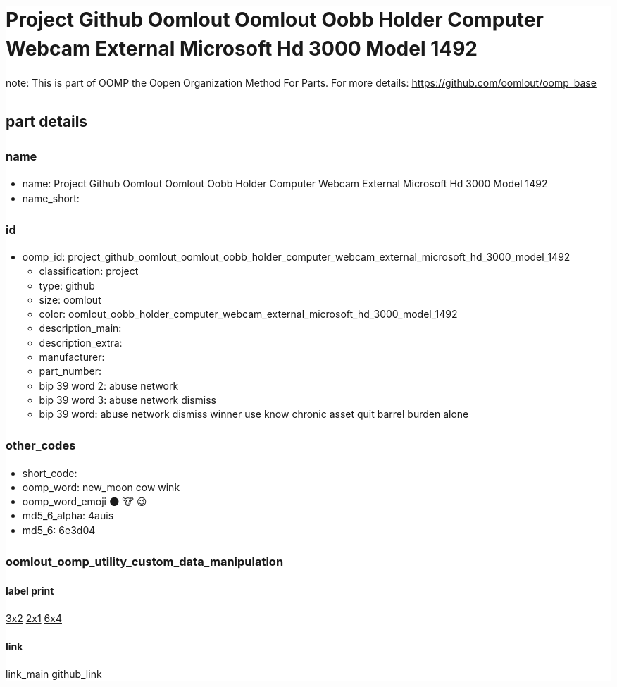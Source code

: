 # Project Github Oomlout Oomlout Oobb Holder Computer Webcam External Microsoft Hd 3000 Model 1492  

note: This is part of OOMP the Oopen Organization Method For Parts. For more details: https://github.com/oomlout/oomp_base

##  part details





### name
* name: Project Github Oomlout Oomlout Oobb Holder Computer Webcam External Microsoft Hd 3000 Model 1492
* name_short: 
### id
* oomp_id: project_github_oomlout_oomlout_oobb_holder_computer_webcam_external_microsoft_hd_3000_model_1492
  * classification: project
  * type: github
  * size: oomlout
  * color: oomlout_oobb_holder_computer_webcam_external_microsoft_hd_3000_model_1492
  * description_main: 
  * description_extra: 
  * manufacturer: 
  * part_number: 
  * bip 39 word 2: abuse network
  * bip 39 word 3: abuse network dismiss
  * bip 39 word: abuse network dismiss winner use know chronic asset quit barrel burden alone

### other_codes
* short_code: 
* oomp_word: new_moon cow wink
* oomp_word_emoji :new_moon: :cow: :wink:
* md5_6_alpha: 4auis
* md5_6: 6e3d04






### oomlout_oomp_utility_custom_data_manipulation
#### label print
[3x2](http://192.168.1.245:1112/?label=oomp%204auis)
[2x1](http://192.168.1.242:1112/?label=oomp%204auis)
[6x4](http://192.168.1.55:1112/?label=oomp%204auis)    

#### link

[link_main](https://github.com/oomlout/oomlout_oomp_current_version_messy/tree/main/parts/project_github_oomlout_oomlout_oobb_holder_computer_webcam_external_microsoft_hd_3000_model_1492) [github_link](https://github.com/oomlout/oomlout_oomp_part_src/tree/main/parts/project_github_oomlout_oomlout_oobb_holder_computer_webcam_external_microsoft_hd_3000_model_1492)                             
